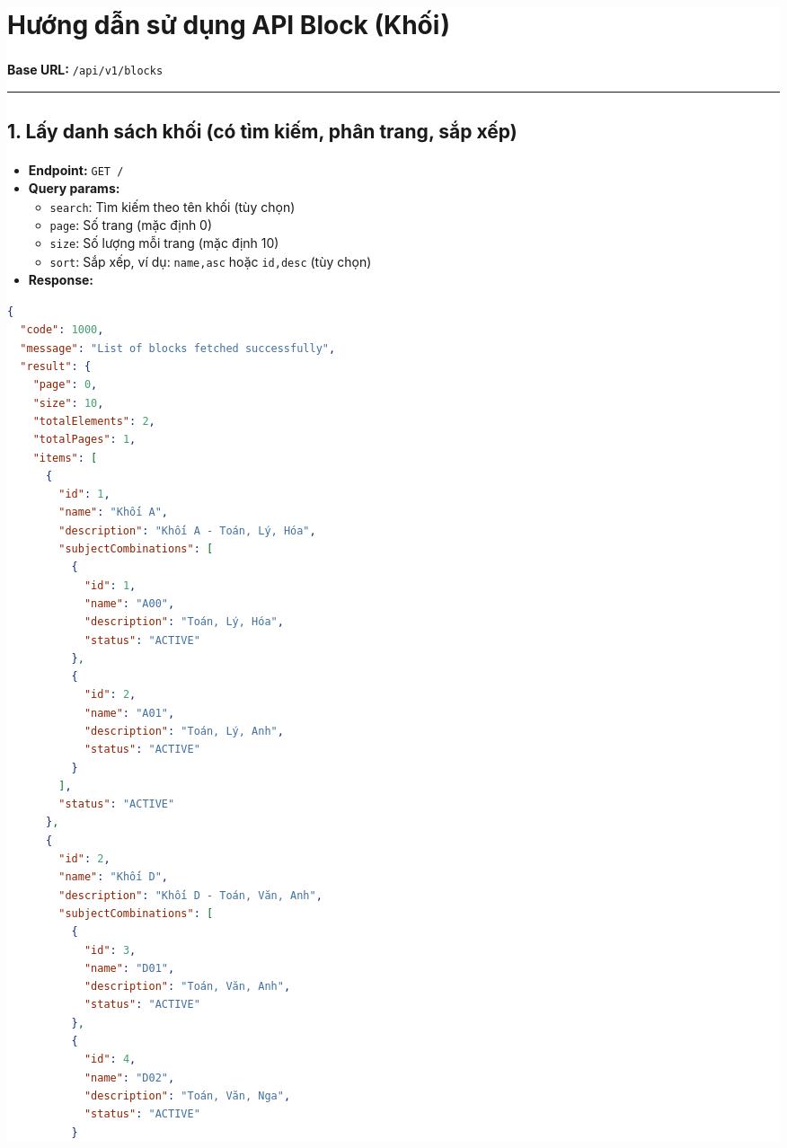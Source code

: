 # Hướng dẫn sử dụng API Block (Khối)

**Base URL:** `/api/v1/blocks`

---

## 1. Lấy danh sách khối (có tìm kiếm, phân trang, sắp xếp)

- **Endpoint:** `GET /`
- **Query params:**
  - `search`: Tìm kiếm theo tên khối (tùy chọn)
  - `page`: Số trang (mặc định 0)
  - `size`: Số lượng mỗi trang (mặc định 10)
  - `sort`: Sắp xếp, ví dụ: `name,asc` hoặc `id,desc` (tùy chọn)
- **Response:**

```json
{
  "code": 1000,
  "message": "List of blocks fetched successfully",
  "result": {
    "page": 0,
    "size": 10,
    "totalElements": 2,
    "totalPages": 1,
    "items": [
      {
        "id": 1,
        "name": "Khối A",
        "description": "Khối A - Toán, Lý, Hóa",
        "subjectCombinations": [
          {
            "id": 1,
            "name": "A00",
            "description": "Toán, Lý, Hóa",
            "status": "ACTIVE"
          },
          {
            "id": 2,
            "name": "A01",
            "description": "Toán, Lý, Anh",
            "status": "ACTIVE"
          }
        ],
        "status": "ACTIVE"
      },
      {
        "id": 2,
        "name": "Khối D",
        "description": "Khối D - Toán, Văn, Anh",
        "subjectCombinations": [
          {
            "id": 3,
            "name": "D01",
            "description": "Toán, Văn, Anh",
            "status": "ACTIVE"
          },
          {
            "id": 4,
            "name": "D02",
            "description": "Toán, Văn, Nga",
            "status": "ACTIVE"
          }
```